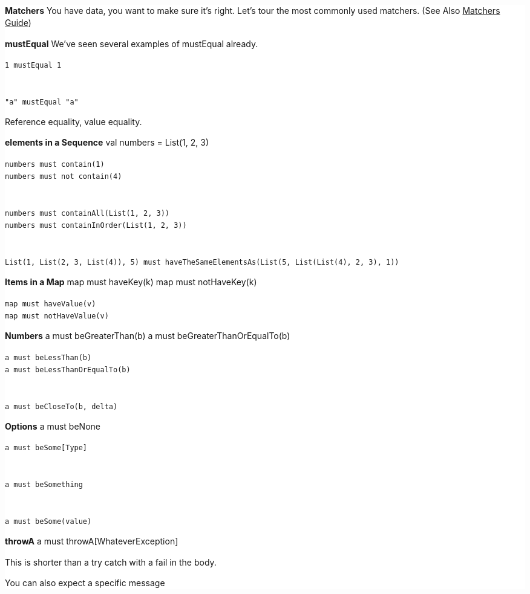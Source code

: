 **Matchers**
You have data, you want to make sure it’s right. Let’s tour the most commonly used matchers. (See Also [Matchers Guide](http://code.google.com/p/specs/wiki/MatchersGuide))

**mustEqual**
We’ve seen several examples of mustEqual already.

    1 mustEqual 1
    
    
    "a" mustEqual "a"

Reference equality, value equality.

**elements in a Sequence**
    val numbers = List(1, 2, 3)
    
    
    numbers must contain(1)
    numbers must not contain(4)
    
    
    numbers must containAll(List(1, 2, 3))
    numbers must containInOrder(List(1, 2, 3))
    
    
    List(1, List(2, 3, List(4)), 5) must haveTheSameElementsAs(List(5, List(List(4), 2, 3), 1))

**Items in a Map**
    map must haveKey(k)
    map must notHaveKey(k)
    
    
    map must haveValue(v)
    map must notHaveValue(v)

**Numbers**
    a must beGreaterThan(b)
    a must beGreaterThanOrEqualTo(b)
    
    
    a must beLessThan(b)
    a must beLessThanOrEqualTo(b)
    
    
    a must beCloseTo(b, delta)

**Options**
    a must beNone
    
    
    a must beSome[Type]
    
    
    a must beSomething
    
    
    a must beSome(value)

**throwA**
    a must throwA[WhateverException]

This is shorter than a try catch with a fail in the body.

You can also expect a specific message
